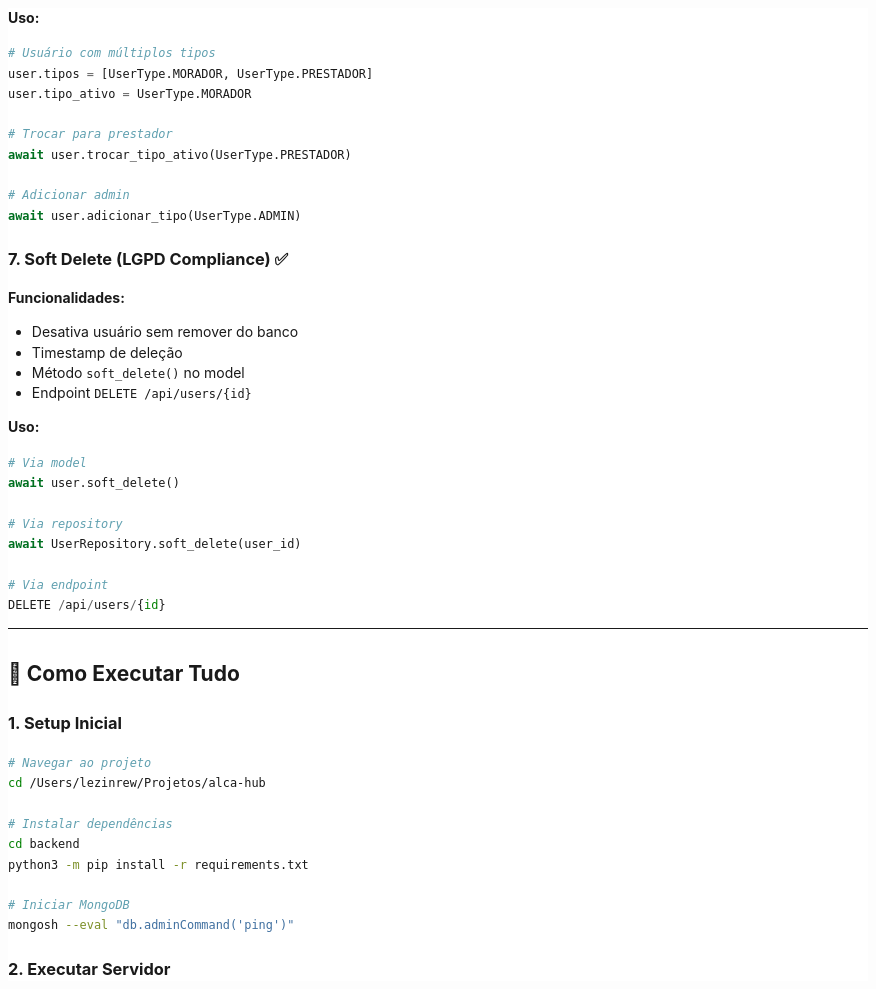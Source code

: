 **Uso:**
```python
# Usuário com múltiplos tipos
user.tipos = [UserType.MORADOR, UserType.PRESTADOR]
user.tipo_ativo = UserType.MORADOR

# Trocar para prestador
await user.trocar_tipo_ativo(UserType.PRESTADOR)

# Adicionar admin
await user.adicionar_tipo(UserType.ADMIN)
```

### **7. Soft Delete (LGPD Compliance)** ✅

**Funcionalidades:**
- Desativa usuário sem remover do banco
- Timestamp de deleção
- Método `soft_delete()` no model
- Endpoint `DELETE /api/users/{id}`

**Uso:**
```python
# Via model
await user.soft_delete()

# Via repository
await UserRepository.soft_delete(user_id)

# Via endpoint
DELETE /api/users/{id}
```

---

## 🚀 Como Executar Tudo

### **1. Setup Inicial**

```bash
# Navegar ao projeto
cd /Users/lezinrew/Projetos/alca-hub

# Instalar dependências
cd backend
python3 -m pip install -r requirements.txt

# Iniciar MongoDB
mongosh --eval "db.adminCommand('ping')"
```

### **2. Executar Servidor**
